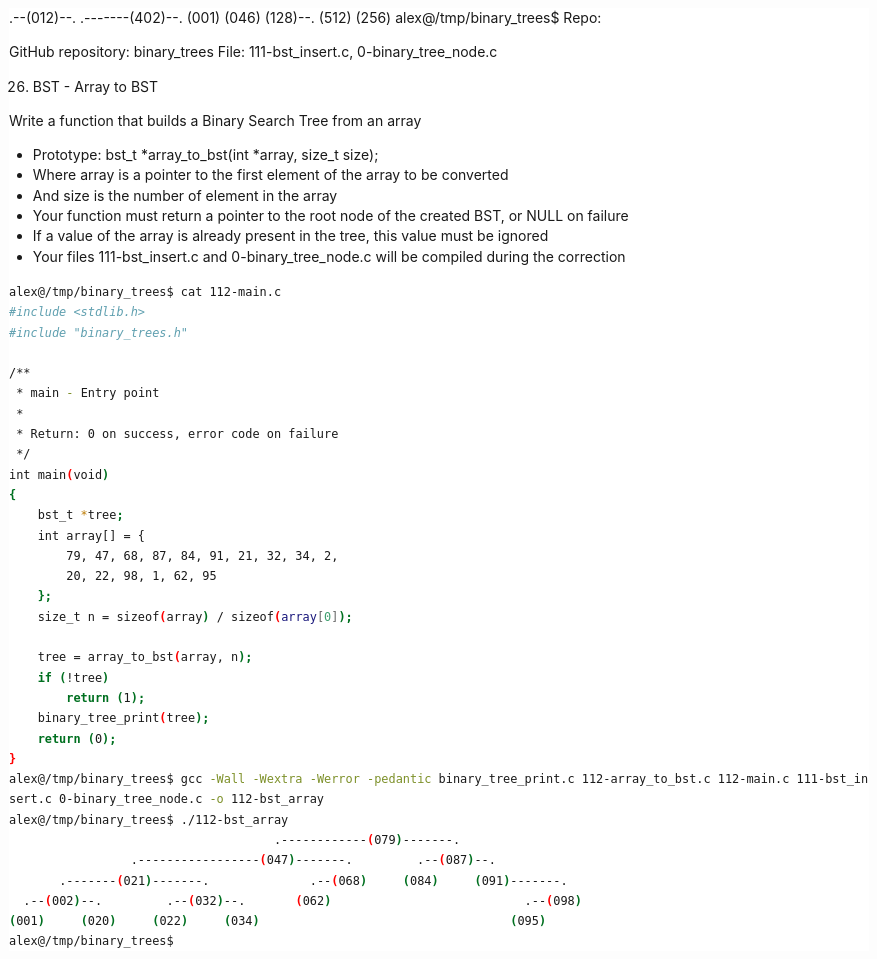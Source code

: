   .--(012)--.         .-------(402)--.
(001)     (046)     (128)--.       (512)
                         (256)
alex@/tmp/binary_trees$
Repo:

GitHub repository: binary_trees
File: 111-bst_insert.c, 0-binary_tree_node.c
   
26. BST - Array to BST

Write a function that builds a Binary Search Tree from an array

+ Prototype: bst_t *array_to_bst(int *array, size_t size);
+ Where array is a pointer to the first element of the array to be converted
+ And size is the number of element in the array
+ Your function must return a pointer to the root node of the created BST, or NULL on failure
+ If a value of the array is already present in the tree, this value must be ignored
+ Your files 111-bst_insert.c and 0-binary_tree_node.c will be compiled during the correction

```bash
alex@/tmp/binary_trees$ cat 112-main.c 
#include <stdlib.h>
#include "binary_trees.h"

/**
 * main - Entry point
 *
 * Return: 0 on success, error code on failure
 */
int main(void)
{
    bst_t *tree;
    int array[] = {
        79, 47, 68, 87, 84, 91, 21, 32, 34, 2,
        20, 22, 98, 1, 62, 95
    };
    size_t n = sizeof(array) / sizeof(array[0]);

    tree = array_to_bst(array, n);
    if (!tree)
        return (1);
    binary_tree_print(tree);
    return (0);
}
alex@/tmp/binary_trees$ gcc -Wall -Wextra -Werror -pedantic binary_tree_print.c 112-array_to_bst.c 112-main.c 111-bst_insert.c 0-binary_tree_node.c -o 112-bst_array
alex@/tmp/binary_trees$ ./112-bst_array
                                     .------------(079)-------.
                 .-----------------(047)-------.         .--(087)--.
       .-------(021)-------.              .--(068)     (084)     (091)-------.
  .--(002)--.         .--(032)--.       (062)                           .--(098)
(001)     (020)     (022)     (034)                                   (095)
alex@/tmp/binary_trees$
```

